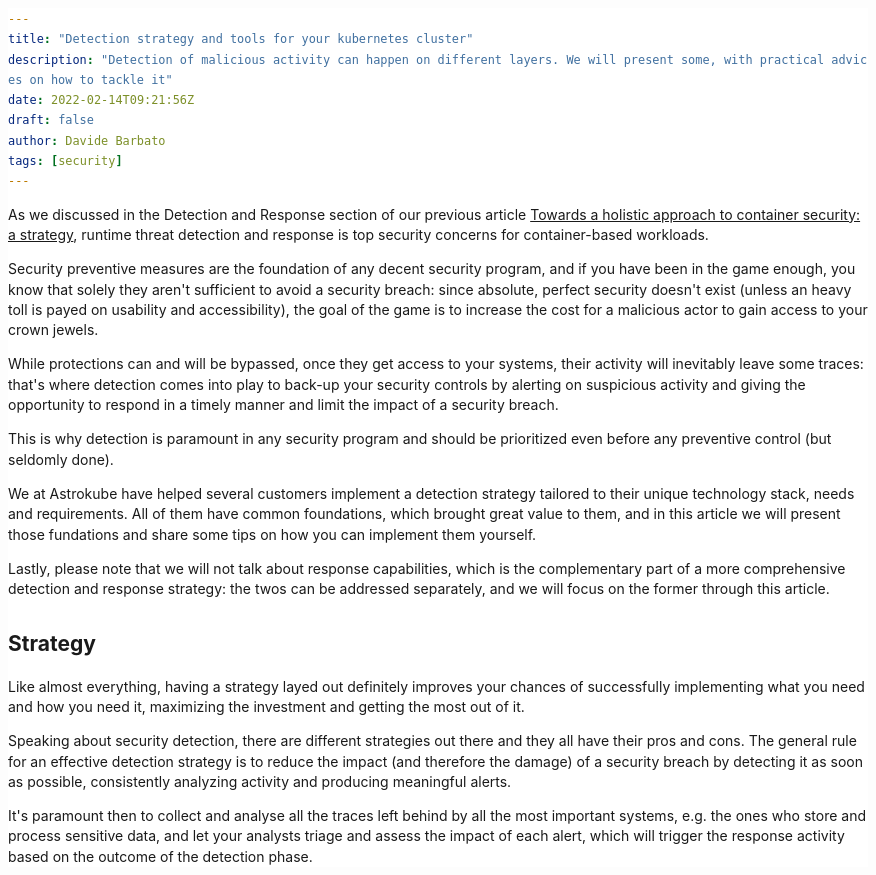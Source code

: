 ```yaml
---
title: "Detection strategy and tools for your kubernetes cluster"
description: "Detection of malicious activity can happen on different layers. We will present some, with practical advices on how to tackle it"
date: 2022-02-14T09:21:56Z
draft: false
author: Davide Barbato
tags: [security]
---
```


As we discussed in the Detection and Response section of our previous article [Towards a holistic approach to container security: a strategy](https://www.astrokube.com/post/towards-a-holistic-approach-to-container-security-a-strategy), runtime threat detection and response is top security concerns for container-based workloads.

Security preventive measures are the foundation of any decent security program, and if you have been in the game enough, you know that solely they aren't sufficient to avoid a security breach: since absolute, perfect security doesn't exist (unless an heavy toll is payed on usability and accessibility), the goal of the game is to increase the cost for a malicious actor to gain access to your crown jewels.

While protections can and will be bypassed, once they get access to your systems, their activity will inevitably leave some traces: that's where detection comes into play to back-up your security controls by alerting on suspicious activity and giving the opportunity to respond in a timely manner and limit the impact of a security breach.

This is why detection is paramount in any security program and should be prioritized even before any preventive control (but seldomly done).

We at Astrokube have helped several customers implement a detection strategy tailored to their unique technology stack, needs and requirements. All of them have common foundations, which brought great value to them, and in this article we will present those fundations and share some tips on how you can implement them yourself.

Lastly, please note that we will not talk about response capabilities, which is the complementary part of a more comprehensive detection and response strategy: the twos can be addressed separately, and we will focus on the former through this article.

## Strategy
Like almost everything, having a strategy layed out definitely improves your chances of successfully implementing what you need and how you need it, maximizing the investment and getting the most out of it.

Speaking about security detection, there are different strategies out there and they all have their pros and cons. The general rule for an effective detection strategy is to reduce the impact (and therefore the damage) of a security breach by detecting it as soon as possible, consistently analyzing activity and producing meaningful alerts.

It's paramount then to collect and analyse all the traces left behind by all the most important systems, e.g. the ones who store and process sensitive data, and let your analysts triage and assess the impact of each alert, which will trigger the response activity based on the outcome of the detection phase.
